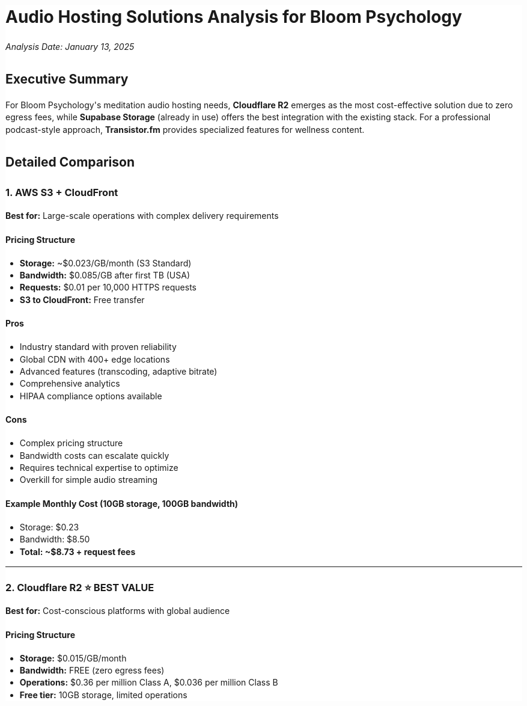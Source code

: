 # Audio Hosting Solutions Analysis for Bloom Psychology
*Analysis Date: January 13, 2025*

## Executive Summary

For Bloom Psychology's meditation audio hosting needs, **Cloudflare R2** emerges as the most cost-effective solution due to zero egress fees, while **Supabase Storage** (already in use) offers the best integration with the existing stack. For a professional podcast-style approach, **Transistor.fm** provides specialized features for wellness content.

## Detailed Comparison

### 1. AWS S3 + CloudFront
**Best for:** Large-scale operations with complex delivery requirements

#### Pricing Structure
- **Storage:** ~$0.023/GB/month (S3 Standard)
- **Bandwidth:** $0.085/GB after first TB (USA)
- **Requests:** $0.01 per 10,000 HTTPS requests
- **S3 to CloudFront:** Free transfer

#### Pros
- Industry standard with proven reliability
- Global CDN with 400+ edge locations
- Advanced features (transcoding, adaptive bitrate)
- Comprehensive analytics
- HIPAA compliance options available

#### Cons
- Complex pricing structure
- Bandwidth costs can escalate quickly
- Requires technical expertise to optimize
- Overkill for simple audio streaming

#### Example Monthly Cost (10GB storage, 100GB bandwidth)
- Storage: $0.23
- Bandwidth: $8.50
- **Total: ~$8.73 + request fees**

---

### 2. Cloudflare R2 ⭐ BEST VALUE
**Best for:** Cost-conscious platforms with global audience

#### Pricing Structure
- **Storage:** $0.015/GB/month
- **Bandwidth:** FREE (zero egress fees)
- **Operations:** $0.36 per million Class A, $0.036 per million Class B
- **Free tier:** 10GB storage, limited operations
